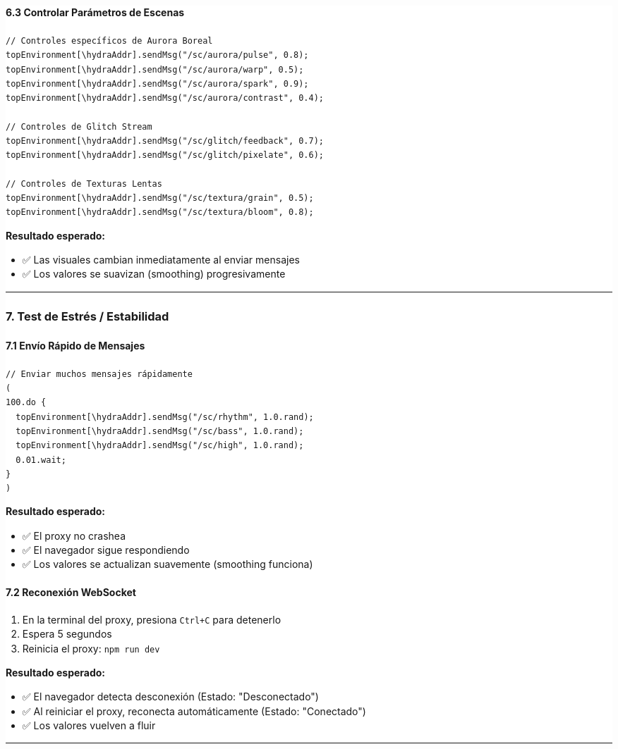 #### 6.3 Controlar Parámetros de Escenas
```supercollider
// Controles específicos de Aurora Boreal
topEnvironment[\hydraAddr].sendMsg("/sc/aurora/pulse", 0.8);
topEnvironment[\hydraAddr].sendMsg("/sc/aurora/warp", 0.5);
topEnvironment[\hydraAddr].sendMsg("/sc/aurora/spark", 0.9);
topEnvironment[\hydraAddr].sendMsg("/sc/aurora/contrast", 0.4);

// Controles de Glitch Stream
topEnvironment[\hydraAddr].sendMsg("/sc/glitch/feedback", 0.7);
topEnvironment[\hydraAddr].sendMsg("/sc/glitch/pixelate", 0.6);

// Controles de Texturas Lentas
topEnvironment[\hydraAddr].sendMsg("/sc/textura/grain", 0.5);
topEnvironment[\hydraAddr].sendMsg("/sc/textura/bloom", 0.8);
```

**Resultado esperado:**
- ✅ Las visuales cambian inmediatamente al enviar mensajes
- ✅ Los valores se suavizan (smoothing) progresivamente

---

### 7. Test de Estrés / Estabilidad

#### 7.1 Envío Rápido de Mensajes
```supercollider
// Enviar muchos mensajes rápidamente
(
100.do {
  topEnvironment[\hydraAddr].sendMsg("/sc/rhythm", 1.0.rand);
  topEnvironment[\hydraAddr].sendMsg("/sc/bass", 1.0.rand);
  topEnvironment[\hydraAddr].sendMsg("/sc/high", 1.0.rand);
  0.01.wait;
}
)
```

**Resultado esperado:**
- ✅ El proxy no crashea
- ✅ El navegador sigue respondiendo
- ✅ Los valores se actualizan suavemente (smoothing funciona)

#### 7.2 Reconexión WebSocket
1. En la terminal del proxy, presiona `Ctrl+C` para detenerlo
2. Espera 5 segundos
3. Reinicia el proxy: `npm run dev`

**Resultado esperado:**
- ✅ El navegador detecta desconexión (Estado: "Desconectado")
- ✅ Al reiniciar el proxy, reconecta automáticamente (Estado: "Conectado")
- ✅ Los valores vuelven a fluir

---